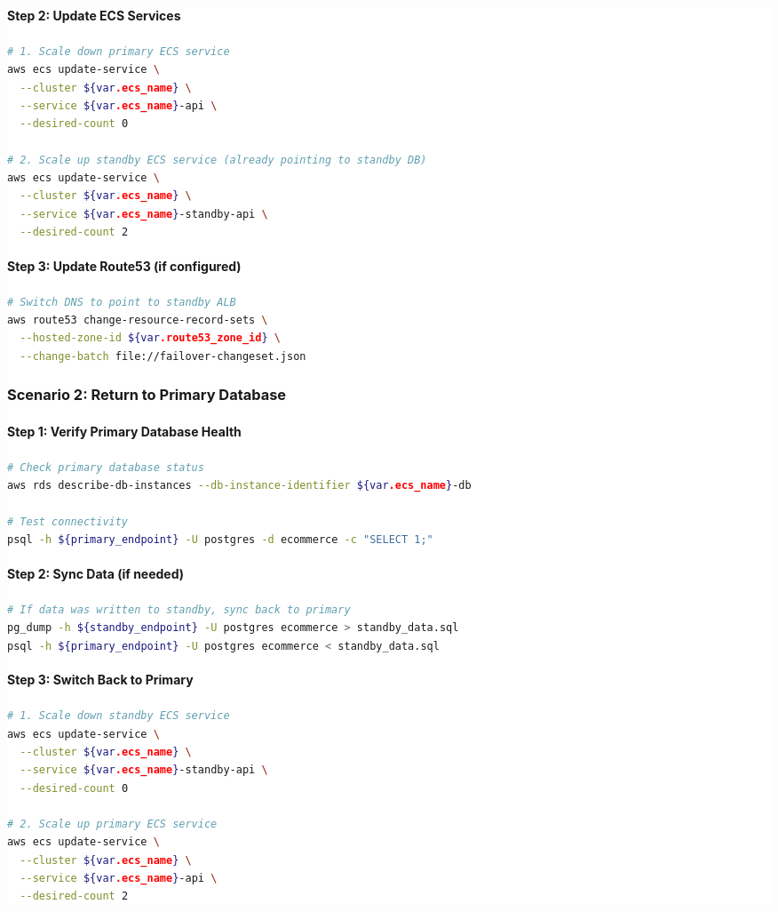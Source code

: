 #### Step 2: Update ECS Services
```bash
# 1. Scale down primary ECS service
aws ecs update-service \
  --cluster ${var.ecs_name} \
  --service ${var.ecs_name}-api \
  --desired-count 0

# 2. Scale up standby ECS service (already pointing to standby DB)
aws ecs update-service \
  --cluster ${var.ecs_name} \
  --service ${var.ecs_name}-standby-api \
  --desired-count 2
```

#### Step 3: Update Route53 (if configured)
```bash
# Switch DNS to point to standby ALB
aws route53 change-resource-record-sets \
  --hosted-zone-id ${var.route53_zone_id} \
  --change-batch file://failover-changeset.json
```

### Scenario 2: Return to Primary Database

#### Step 1: Verify Primary Database Health
```bash
# Check primary database status
aws rds describe-db-instances --db-instance-identifier ${var.ecs_name}-db

# Test connectivity
psql -h ${primary_endpoint} -U postgres -d ecommerce -c "SELECT 1;"
```

#### Step 2: Sync Data (if needed)
```bash
# If data was written to standby, sync back to primary
pg_dump -h ${standby_endpoint} -U postgres ecommerce > standby_data.sql
psql -h ${primary_endpoint} -U postgres ecommerce < standby_data.sql
```

#### Step 3: Switch Back to Primary
```bash
# 1. Scale down standby ECS service
aws ecs update-service \
  --cluster ${var.ecs_name} \
  --service ${var.ecs_name}-standby-api \
  --desired-count 0

# 2. Scale up primary ECS service
aws ecs update-service \
  --cluster ${var.ecs_name} \
  --service ${var.ecs_name}-api \
  --desired-count 2
```
